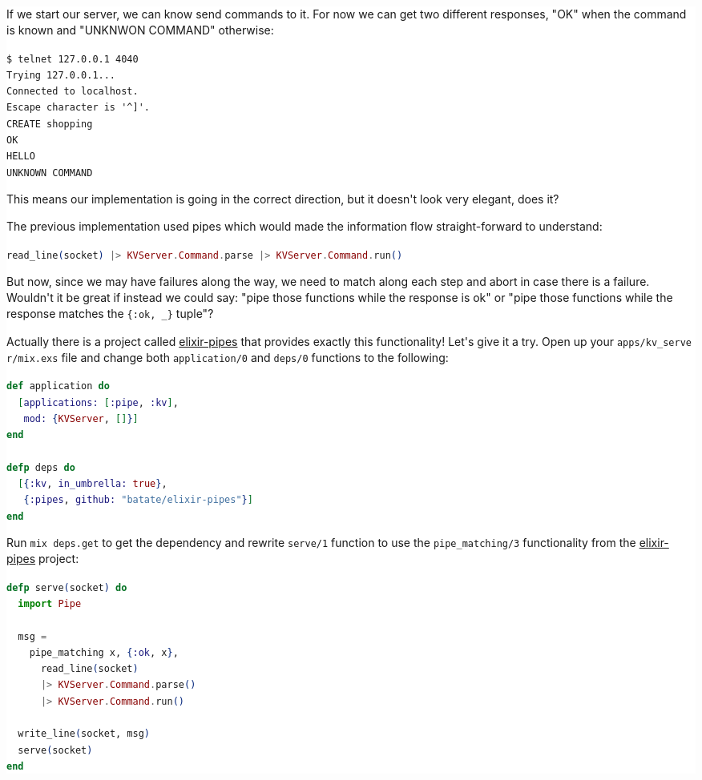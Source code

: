 If we start our server, we can know send commands to it. For now we can get two different responses, "OK" when the command is known and "UNKNWON COMMAND" otherwise:

    $ telnet 127.0.0.1 4040
    Trying 127.0.0.1...
    Connected to localhost.
    Escape character is '^]'.
    CREATE shopping
    OK
    HELLO
    UNKNOWN COMMAND

This means our implementation is going in the correct direction, but it doesn't look very elegant, does it?

The previous implementation used pipes which would made the information flow straight-forward to understand:

```elixir
read_line(socket) |> KVServer.Command.parse |> KVServer.Command.run()
```

But now, since we may have failures along the way, we need to match along each step and abort in case there is a failure. Wouldn't it be great if instead we could say: "pipe those functions while the response is ok" or "pipe those functions while the response matches the `{:ok, _}` tuple"?

Actually there is a project called [elixir-pipes](https://github.com/batate/elixir-pipes) that provides exactly this functionality! Let's give it a try. Open up your `apps/kv_server/mix.exs` file and change both `application/0` and `deps/0` functions to the following:

```elixir
def application do
  [applications: [:pipe, :kv],
   mod: {KVServer, []}]
end

defp deps do
  [{:kv, in_umbrella: true},
   {:pipes, github: "batate/elixir-pipes"}]
end
```

Run `mix deps.get` to get the dependency and rewrite `serve/1` function to use the `pipe_matching/3` functionality from the [elixir-pipes](https://github.com/batate/elixir-pipes) project:

```elixir
defp serve(socket) do
  import Pipe

  msg =
    pipe_matching x, {:ok, x},
      read_line(socket)
      |> KVServer.Command.parse()
      |> KVServer.Command.run()

  write_line(socket, msg)
  serve(socket)
end
```
